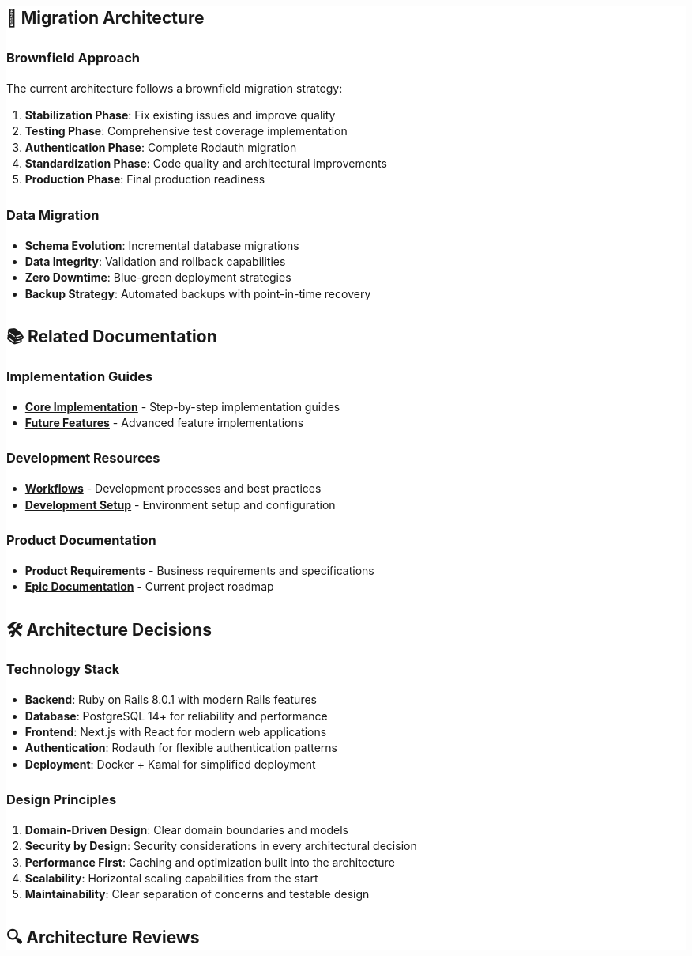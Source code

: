 ## 🔄 Migration Architecture

### Brownfield Approach
The current architecture follows a brownfield migration strategy:

1. **Stabilization Phase**: Fix existing issues and improve quality
2. **Testing Phase**: Comprehensive test coverage implementation
3. **Authentication Phase**: Complete Rodauth migration
4. **Standardization Phase**: Code quality and architectural improvements
5. **Production Phase**: Final production readiness

### Data Migration
- **Schema Evolution**: Incremental database migrations
- **Data Integrity**: Validation and rollback capabilities
- **Zero Downtime**: Blue-green deployment strategies
- **Backup Strategy**: Automated backups with point-in-time recovery

## 📚 Related Documentation

### Implementation Guides
- **[Core Implementation](../implementation/core/)** - Step-by-step implementation guides
- **[Future Features](../implementation/future/)** - Advanced feature implementations

### Development Resources
- **[Workflows](../workflows/)** - Development processes and best practices
- **[Development Setup](../development/)** - Environment setup and configuration

### Product Documentation
- **[Product Requirements](../product/)** - Business requirements and specifications
- **[Epic Documentation](../product/epic-master-stabilization.md)** - Current project roadmap

## 🛠️ Architecture Decisions

### Technology Stack
- **Backend**: Ruby on Rails 8.0.1 with modern Rails features
- **Database**: PostgreSQL 14+ for reliability and performance
- **Frontend**: Next.js with React for modern web applications
- **Authentication**: Rodauth for flexible authentication patterns
- **Deployment**: Docker + Kamal for simplified deployment

### Design Principles
1. **Domain-Driven Design**: Clear domain boundaries and models
2. **Security by Design**: Security considerations in every architectural decision
3. **Performance First**: Caching and optimization built into the architecture
4. **Scalability**: Horizontal scaling capabilities from the start
5. **Maintainability**: Clear separation of concerns and testable design

## 🔍 Architecture Reviews
